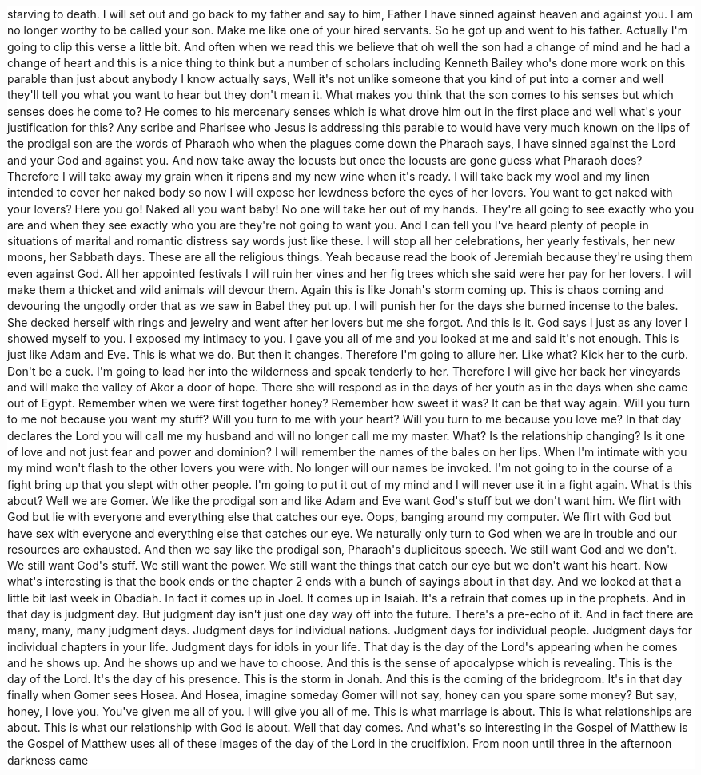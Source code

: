 starving to death. I will set out and go back to my father and say to him, Father I have sinned against heaven and against you. I am no longer worthy to be called your son. Make me like one of your hired servants. So he got up and went to his father. Actually I'm going to clip this verse a little bit. And often when we read this we believe that oh well the son had a change of mind and he had a change of heart and this is a nice thing to think but a number of scholars including Kenneth Bailey who's done more work on this parable than just about anybody I know actually says, Well it's not unlike someone that you kind of put into a corner and well they'll tell you what you want to hear but they don't mean it. What makes you think that the son comes to his senses but which senses does he come to? He comes to his mercenary senses which is what drove him out in the first place and well what's your justification for this? Any scribe and Pharisee who Jesus is addressing this parable to would have very much known on the lips of the prodigal son are the words of Pharaoh who when the plagues come down the Pharaoh says, I have sinned against the Lord and your God and against you. And now take away the locusts but once the locusts are gone guess what Pharaoh does? Therefore I will take away my grain when it ripens and my new wine when it's ready. I will take back my wool and my linen intended to cover her naked body so now I will expose her lewdness before the eyes of her lovers. You want to get naked with your lovers? Here you go! Naked all you want baby! No one will take her out of my hands. They're all going to see exactly who you are and when they see exactly who you are they're not going to want you. And I can tell you I've heard plenty of people in situations of marital and romantic distress say words just like these. I will stop all her celebrations, her yearly festivals, her new moons, her Sabbath days. These are all the religious things. Yeah because read the book of Jeremiah because they're using them even against God. All her appointed festivals I will ruin her vines and her fig trees which she said were her pay for her lovers. I will make them a thicket and wild animals will devour them. Again this is like Jonah's storm coming up. This is chaos coming and devouring the ungodly order that as we saw in Babel they put up. I will punish her for the days she burned incense to the bales. She decked herself with rings and jewelry and went after her lovers but me she forgot. And this is it. God says I just as any lover I showed myself to you. I exposed my intimacy to you. I gave you all of me and you looked at me and said it's not enough. This is just like Adam and Eve. This is what we do. But then it changes. Therefore I'm going to allure her. Like what? Kick her to the curb. Don't be a cuck. I'm going to lead her into the wilderness and speak tenderly to her. Therefore I will give her back her vineyards and will make the valley of Akor a door of hope. There she will respond as in the days of her youth as in the days when she came out of Egypt. Remember when we were first together honey? Remember how sweet it was? It can be that way again. Will you turn to me not because you want my stuff? Will you turn to me with your heart? Will you turn to me because you love me? In that day declares the Lord you will call me my husband and will no longer call me my master. What? Is the relationship changing? Is it one of love and not just fear and power and dominion? I will remember the names of the bales on her lips. When I'm intimate with you my mind won't flash to the other lovers you were with. No longer will our names be invoked. I'm not going to in the course of a fight bring up that you slept with other people. I'm going to put it out of my mind and I will never use it in a fight again. What is this about? Well we are Gomer. We like the prodigal son and like Adam and Eve want God's stuff but we don't want him. We flirt with God but lie with everyone and everything else that catches our eye. Oops, banging around my computer. We flirt with God but have sex with everyone and everything else that catches our eye. We naturally only turn to God when we are in trouble and our resources are exhausted. And then we say like the prodigal son, Pharaoh's duplicitous speech. We still want God and we don't. We still want God's stuff. We still want the power. We still want the things that catch our eye but we don't want his heart. Now what's interesting is that the book ends or the chapter 2 ends with a bunch of sayings about in that day. And we looked at that a little bit last week in Obadiah. In fact it comes up in Joel. It comes up in Isaiah. It's a refrain that comes up in the prophets. And in that day is judgment day. But judgment day isn't just one day way off into the future. There's a pre-echo of it. And in fact there are many, many, many judgment days. Judgment days for individual nations. Judgment days for individual people. Judgment days for individual chapters in your life. Judgment days for idols in your life. That day is the day of the Lord's appearing when he comes and he shows up. And he shows up and we have to choose. And this is the sense of apocalypse which is revealing. This is the day of the Lord. It's the day of his presence. This is the storm in Jonah. And this is the coming of the bridegroom. It's in that day finally when Gomer sees Hosea. And Hosea, imagine someday Gomer will not say, honey can you spare some money? But say, honey, I love you. You've given me all of you. I will give you all of me. This is what marriage is about. This is what relationships are about. This is what our relationship with God is about. Well that day comes. And what's so interesting in the Gospel of Matthew is the Gospel of Matthew uses all of these images of the day of the Lord in the crucifixion. From noon until three in the afternoon darkness came